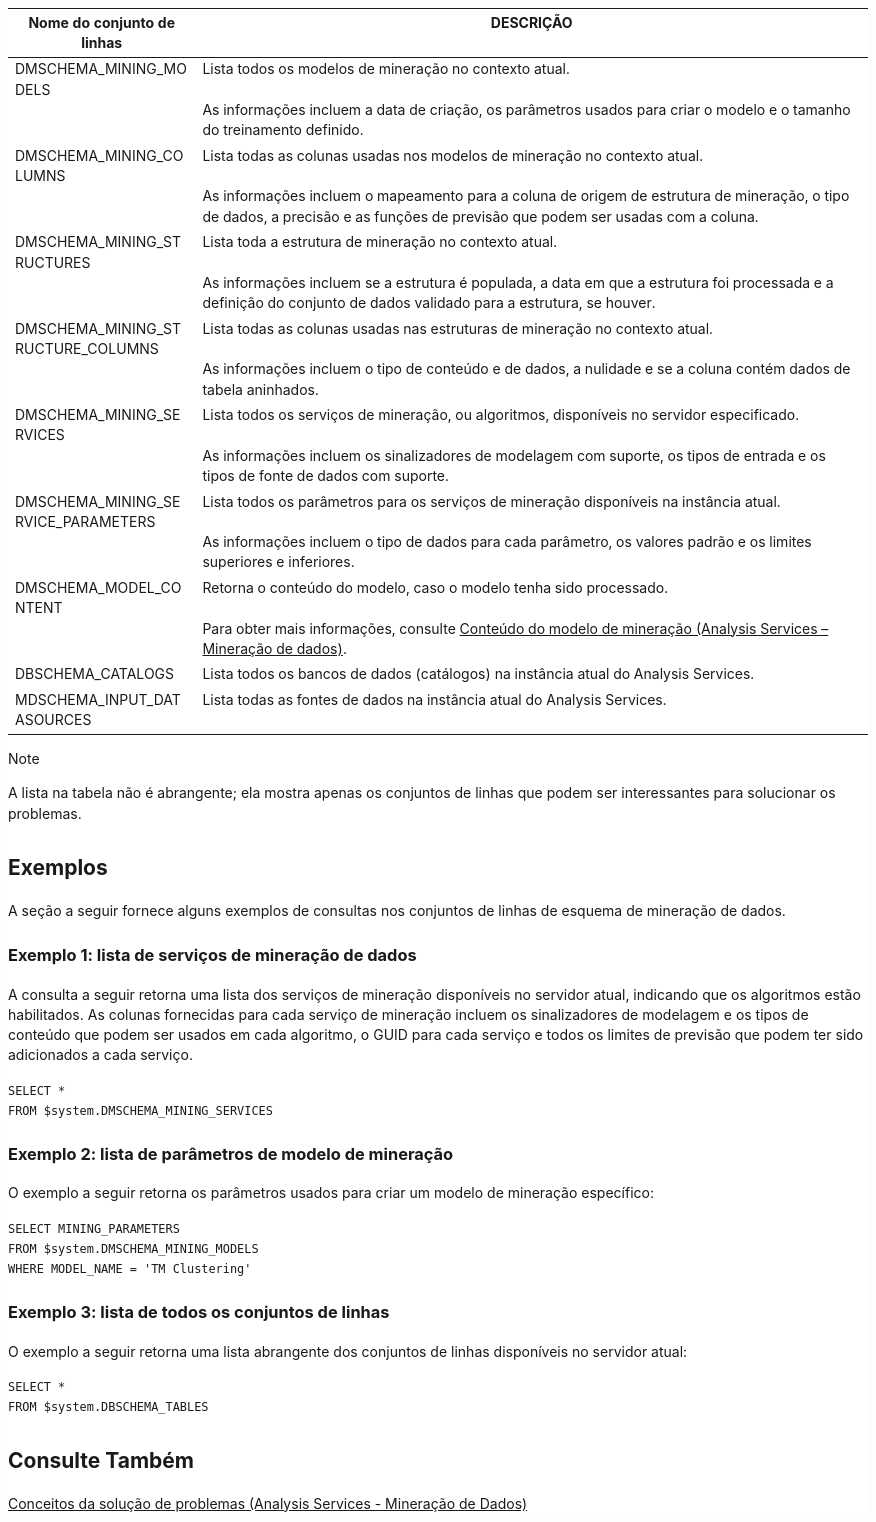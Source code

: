 |Nome do conjunto de linhas|DESCRIÇÃO|  
|-----------------|-----------------|  
|DMSCHEMA_MINING_MODELS|Lista todos os modelos de mineração no contexto atual.<br /><br /> As informações incluem a data de criação, os parâmetros usados para criar o modelo e o tamanho do treinamento definido.|  
|DMSCHEMA_MINING_COLUMNS|Lista todas as colunas usadas nos modelos de mineração no contexto atual.<br /><br /> As informações incluem o mapeamento para a coluna de origem de estrutura de mineração, o tipo de dados, a precisão e as funções de previsão que podem ser usadas com a coluna.|  
|DMSCHEMA_MINING_STRUCTURES|Lista toda a estrutura de mineração no contexto atual.<br /><br /> As informações incluem se a estrutura é populada, a data em que a estrutura foi processada e a definição do conjunto de dados validado para a estrutura, se houver.|  
|DMSCHEMA_MINING_STRUCTURE_COLUMNS|Lista todas as colunas usadas nas estruturas de mineração no contexto atual.<br /><br /> As informações incluem o tipo de conteúdo e de dados, a nulidade e se a coluna contém dados de tabela aninhados.|  
|DMSCHEMA_MINING_SERVICES|Lista todos os serviços de mineração, ou algoritmos, disponíveis no servidor especificado.<br /><br /> As informações incluem os sinalizadores de modelagem com suporte, os tipos de entrada e os tipos de fonte de dados com suporte.|  
|DMSCHEMA_MINING_SERVICE_PARAMETERS|Lista todos os parâmetros para os serviços de mineração disponíveis na instância atual.<br /><br /> As informações incluem o tipo de dados para cada parâmetro, os valores padrão e os limites superiores e inferiores.|  
|DMSCHEMA_MODEL_CONTENT|Retorna o conteúdo do modelo, caso o modelo tenha sido processado.<br /><br /> Para obter mais informações, consulte [Conteúdo do modelo de mineração &#40;Analysis Services – Mineração de dados&#41;](mining-model-content-analysis-services-data-mining.md).|  
|DBSCHEMA_CATALOGS|Lista todos os bancos de dados (catálogos) na instância atual do Analysis Services.|  
|MDSCHEMA_INPUT_DATASOURCES|Lista todas as fontes de dados na instância atual do Analysis Services.|  
  
> [!NOTE]  
>  A lista na tabela não é abrangente; ela mostra apenas os conjuntos de linhas que podem ser interessantes para solucionar os problemas.  
  
## <a name="examples"></a>Exemplos  
 A seção a seguir fornece alguns exemplos de consultas nos conjuntos de linhas de esquema de mineração de dados.  
  
### <a name="example-1-list-data-mining-services"></a>Exemplo 1: lista de serviços de mineração de dados  
 A consulta a seguir retorna uma lista dos serviços de mineração disponíveis no servidor atual, indicando que os algoritmos estão habilitados. As colunas fornecidas para cada serviço de mineração incluem os sinalizadores de modelagem e os tipos de conteúdo que podem ser usados em cada algoritmo, o GUID para cada serviço e todos os limites de previsão que podem ter sido adicionados a cada serviço.  
  
```  
SELECT *  
FROM $system.DMSCHEMA_MINING_SERVICES  
```  
  
### <a name="example-2-list-mining-model-parameters"></a>Exemplo 2: lista de parâmetros de modelo de mineração  
 O exemplo a seguir retorna os parâmetros usados para criar um modelo de mineração específico:  
  
```  
SELECT MINING_PARAMETERS   
FROM $system.DMSCHEMA_MINING_MODELS  
WHERE MODEL_NAME = 'TM Clustering'  
```  
  
### <a name="example-3-list-all-rowsets"></a>Exemplo 3: lista de todos os conjuntos de linhas  
 O exemplo a seguir retorna uma lista abrangente dos conjuntos de linhas disponíveis no servidor atual:  
  
```  
SELECT *   
FROM $system.DBSCHEMA_TABLES  
```  
  
## <a name="see-also"></a>Consulte Também  
 [Conceitos da solução de problemas (Analysis Services - Mineração de Dados)](https://msdn.microsoft.com/library/cc645881.aspx)  
  
  
